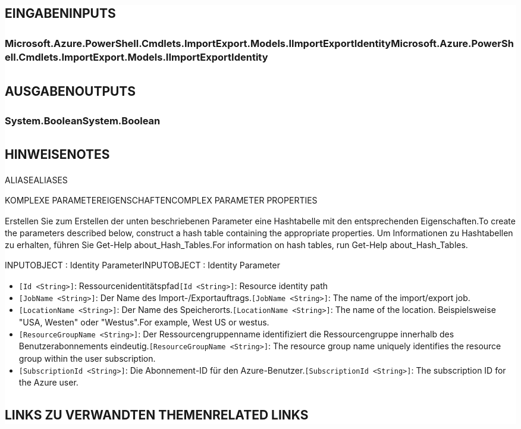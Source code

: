 ## <span data-ttu-id="38b7e-139">EINGABEN</span><span class="sxs-lookup"><span data-stu-id="38b7e-139">INPUTS</span></span>

### <span data-ttu-id="38b7e-140">Microsoft.Azure.PowerShell.Cmdlets.ImportExport.Models.IImportExportIdentity</span><span class="sxs-lookup"><span data-stu-id="38b7e-140">Microsoft.Azure.PowerShell.Cmdlets.ImportExport.Models.IImportExportIdentity</span></span>

## <span data-ttu-id="38b7e-141">AUSGABEN</span><span class="sxs-lookup"><span data-stu-id="38b7e-141">OUTPUTS</span></span>

### <span data-ttu-id="38b7e-142">System.Boolean</span><span class="sxs-lookup"><span data-stu-id="38b7e-142">System.Boolean</span></span>

## <span data-ttu-id="38b7e-143">HINWEISE</span><span class="sxs-lookup"><span data-stu-id="38b7e-143">NOTES</span></span>

<span data-ttu-id="38b7e-144">ALIASE</span><span class="sxs-lookup"><span data-stu-id="38b7e-144">ALIASES</span></span>

<span data-ttu-id="38b7e-145">KOMPLEXE PARAMETEREIGENSCHAFTEN</span><span class="sxs-lookup"><span data-stu-id="38b7e-145">COMPLEX PARAMETER PROPERTIES</span></span>

<span data-ttu-id="38b7e-146">Erstellen Sie zum Erstellen der unten beschriebenen Parameter eine Hashtabelle mit den entsprechenden Eigenschaften.</span><span class="sxs-lookup"><span data-stu-id="38b7e-146">To create the parameters described below, construct a hash table containing the appropriate properties.</span></span> <span data-ttu-id="38b7e-147">Um Informationen zu Hashtabellen zu erhalten, führen Sie Get-Help about_Hash_Tables.</span><span class="sxs-lookup"><span data-stu-id="38b7e-147">For information on hash tables, run Get-Help about_Hash_Tables.</span></span>


<span data-ttu-id="38b7e-148">INPUTOBJECT <IImportExportIdentity> : Identity Parameter</span><span class="sxs-lookup"><span data-stu-id="38b7e-148">INPUTOBJECT <IImportExportIdentity>: Identity Parameter</span></span>
  - <span data-ttu-id="38b7e-149">`[Id <String>]`: Ressourcenidentitätspfad</span><span class="sxs-lookup"><span data-stu-id="38b7e-149">`[Id <String>]`: Resource identity path</span></span>
  - <span data-ttu-id="38b7e-150">`[JobName <String>]`: Der Name des Import-/Exportauftrags.</span><span class="sxs-lookup"><span data-stu-id="38b7e-150">`[JobName <String>]`: The name of the import/export job.</span></span>
  - <span data-ttu-id="38b7e-151">`[LocationName <String>]`: Der Name des Speicherorts.</span><span class="sxs-lookup"><span data-stu-id="38b7e-151">`[LocationName <String>]`: The name of the location.</span></span> <span data-ttu-id="38b7e-152">Beispielsweise "USA, Westen" oder "Westus".</span><span class="sxs-lookup"><span data-stu-id="38b7e-152">For example, West US or westus.</span></span>
  - <span data-ttu-id="38b7e-153">`[ResourceGroupName <String>]`: Der Ressourcengruppenname identifiziert die Ressourcengruppe innerhalb des Benutzerabonnements eindeutig.</span><span class="sxs-lookup"><span data-stu-id="38b7e-153">`[ResourceGroupName <String>]`: The resource group name uniquely identifies the resource group within the user subscription.</span></span>
  - <span data-ttu-id="38b7e-154">`[SubscriptionId <String>]`: Die Abonnement-ID für den Azure-Benutzer.</span><span class="sxs-lookup"><span data-stu-id="38b7e-154">`[SubscriptionId <String>]`: The subscription ID for the Azure user.</span></span>

## <span data-ttu-id="38b7e-155">LINKS ZU VERWANDTEN THEMEN</span><span class="sxs-lookup"><span data-stu-id="38b7e-155">RELATED LINKS</span></span>

